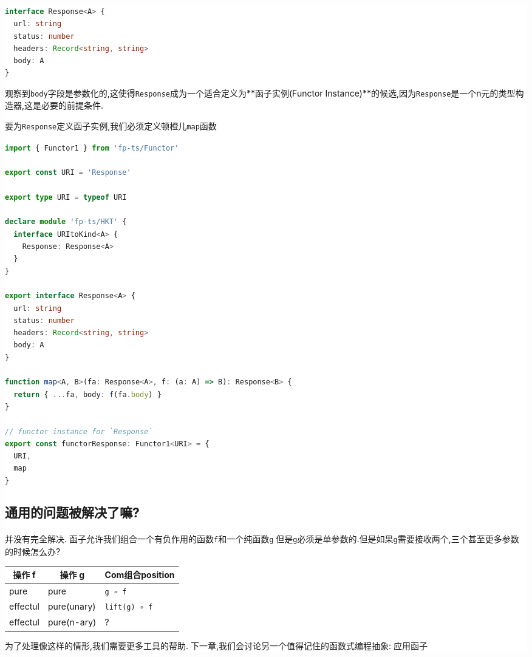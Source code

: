 ```typescript
interface Response<A> {
  url: string
  status: number
  headers: Record<string, string>
  body: A
}
```

观察到`body`字段是参数化的,这使得`Response`成为一个适合定义为**函子实例(Functor Instance)**的候选,因为`Response`是一个n元的类型构造器,这是必要的前提条件.

要为`Response`定义函子实例,我们必须定义顿橙儿`map`函数

```typescript
import { Functor1 } from 'fp-ts/Functor'

export const URI = 'Response'

export type URI = typeof URI

declare module 'fp-ts/HKT' {
  interface URItoKind<A> {
    Response: Response<A>
  }
}

export interface Response<A> {
  url: string
  status: number
  headers: Record<string, string>
  body: A
}

function map<A, B>(fa: Response<A>, f: (a: A) => B): Response<B> {
  return { ...fa, body: f(fa.body) }
}

// functor instance for `Response`
export const functorResponse: Functor1<URI> = {
  URI,
  map
}
```

## 通用的问题被解决了嘛?
并没有完全解决. 函子允许我们组合一个有负作用的函数`f`和一个纯函数`g`
但是`g`必须是单参数的.但是如果`g`需要接收两个,三个甚至更多参数的时候怎么办?

| 操作 f	 | 操作 g	 | Com组合position |
| ------------- | ------------- | ------------- |
| pure | pure | `g ∘ f` |
| effectul | pure(unary) | `lift(g) ∘ f` |
| effectul | pure(n-ary) | ?|

为了处理像这样的情形,我们需要更多工具的帮助.
下一章,我们会讨论另一个值得记住的函数式编程抽象: 应用函子